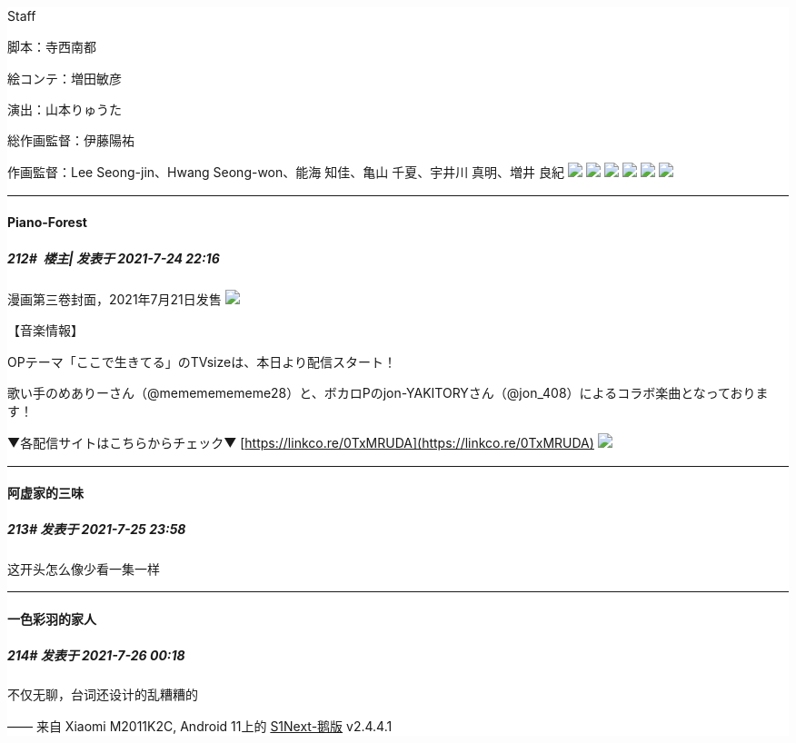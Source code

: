 Staff

脚本：寺西南都

絵コンテ：増田敏彦

演出：山本りゅうた

総作画監督：伊藤陽祐

作画監督：Lee Seong-jin、Hwang Seong-won、能海 知佳、亀山 千夏、宇井川 真明、増井 良紀
<img src="https://p.sda1.dev/2/6954275b00c1e51ed0bb03323f124692/00000050.jpg" referrerpolicy="no-referrer">
<img src="https://p.sda1.dev/2/33960b257a84cbcc91d893d48e802924/00000051.jpg" referrerpolicy="no-referrer">
<img src="https://p.sda1.dev/2/06700927655abfcefdc697fdb6ce54b9/00000052.jpg" referrerpolicy="no-referrer">
<img src="https://p.sda1.dev/2/a4abd1418f09606b09d2dfc9746554f8/00000053.jpg" referrerpolicy="no-referrer">
<img src="https://p.sda1.dev/2/4028d61acff190f0e019f85f4e78596d/00000054.jpg" referrerpolicy="no-referrer">
<img src="https://p.sda1.dev/2/d14def05a8b5c0c85cab6c4e14fe72eb/00000115.jpg" referrerpolicy="no-referrer">

*****

####  Piano-Forest  
##### 212#         楼主| 发表于 2021-7-24 22:16

漫画第三卷封面，2021年7月21日发售
<img src="https://p.sda1.dev/2/abbf91010885e0c4265ea37fdd3a3244/20210724_221315.jpg" referrerpolicy="no-referrer">

【音楽情報】

OPテーマ「ここで生きてる」のTVsizeは、本日より配信スタート！

歌い手のめありーさん（@memememememe28）と、ボカロPのjon-YAKITORYさん（@jon_408）によるコラボ楽曲となっております！

▼各配信サイトはこちらからチェック▼
[https://linkco.re/0TxMRUDA](https://linkco.re/0TxMRUDA)
<img src="https://p.sda1.dev/2/5a955f2732a66f8e89501eed2aadda6a/20210724_221426.jpg" referrerpolicy="no-referrer">

*****

####  阿虚家的三味  
##### 213#       发表于 2021-7-25 23:58

这开头怎么像少看一集一样

*****

####  一色彩羽的家人  
##### 214#       发表于 2021-7-26 00:18

不仅无聊，台词还设计的乱糟糟的

—— 来自 Xiaomi M2011K2C, Android 11上的 [S1Next-鹅版](https://github.com/ykrank/S1-Next/releases) v2.4.4.1
